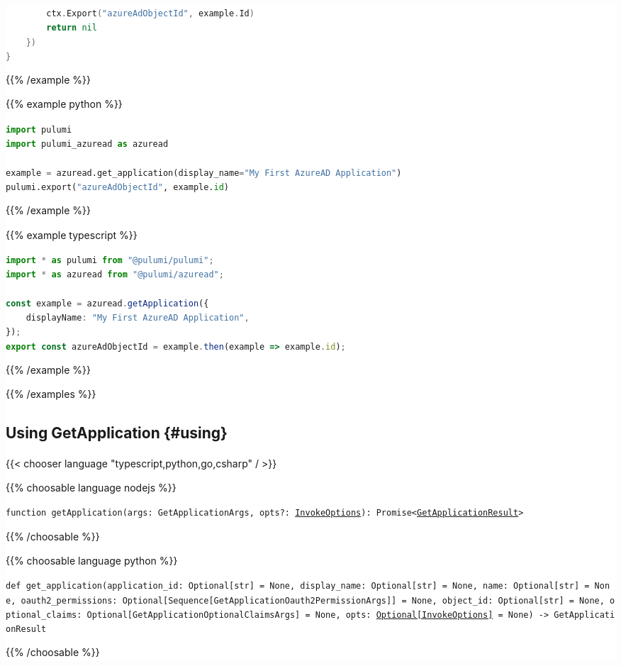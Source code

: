 ```go
		ctx.Export("azureAdObjectId", example.Id)
		return nil
	})
}
```

{{% /example %}}

{{% example python %}}
```python
import pulumi
import pulumi_azuread as azuread

example = azuread.get_application(display_name="My First AzureAD Application")
pulumi.export("azureAdObjectId", example.id)
```

{{% /example %}}

{{% example typescript %}}

```typescript
import * as pulumi from "@pulumi/pulumi";
import * as azuread from "@pulumi/azuread";

const example = azuread.getApplication({
    displayName: "My First AzureAD Application",
});
export const azureAdObjectId = example.then(example => example.id);
```

{{% /example %}}

{{% /examples %}}


## Using GetApplication {#using}

{{< chooser language "typescript,python,go,csharp" / >}}


{{% choosable language nodejs %}}
<div class="highlight"><pre class="chroma"><code class="language-typescript" data-lang="typescript"><span class="k">function </span>getApplication<span class="p">(</span><span class="nx">args</span><span class="p">:</span> <span class="nx">GetApplicationArgs</span><span class="p">, </span><span class="nx">opts</span><span class="p">?:</span> <span class="nx"><a href="/docs/reference/pkg/nodejs/pulumi/pulumi/#InvokeOptions">InvokeOptions</a></span><span class="p">): Promise&lt;<span class="nx"><a href="#result">GetApplicationResult</a></span>></span></code></pre></div>
{{% /choosable %}}


{{% choosable language python %}}
<div class="highlight"><pre class="chroma"><code class="language-python" data-lang="python"><span class="k">def </span>get_application(</span><span class="nx">application_id</span><span class="p">:</span> <span class="nx">Optional[str]</span> = None<span class="p">, </span><span class="nx">display_name</span><span class="p">:</span> <span class="nx">Optional[str]</span> = None<span class="p">, </span><span class="nx">name</span><span class="p">:</span> <span class="nx">Optional[str]</span> = None<span class="p">, </span><span class="nx">oauth2_permissions</span><span class="p">:</span> <span class="nx">Optional[Sequence[GetApplicationOauth2PermissionArgs]]</span> = None<span class="p">, </span><span class="nx">object_id</span><span class="p">:</span> <span class="nx">Optional[str]</span> = None<span class="p">, </span><span class="nx">optional_claims</span><span class="p">:</span> <span class="nx">Optional[GetApplicationOptionalClaimsArgs]</span> = None<span class="p">, </span><span class="nx">opts</span><span class="p">:</span> <span class="nx"><a href="/docs/reference/pkg/python/pulumi/#pulumi.InvokeOptions">Optional[InvokeOptions]</a></span> = None<span class="p">) -&gt;</span> GetApplicationResult</code></pre></div>
{{% /choosable %}}
